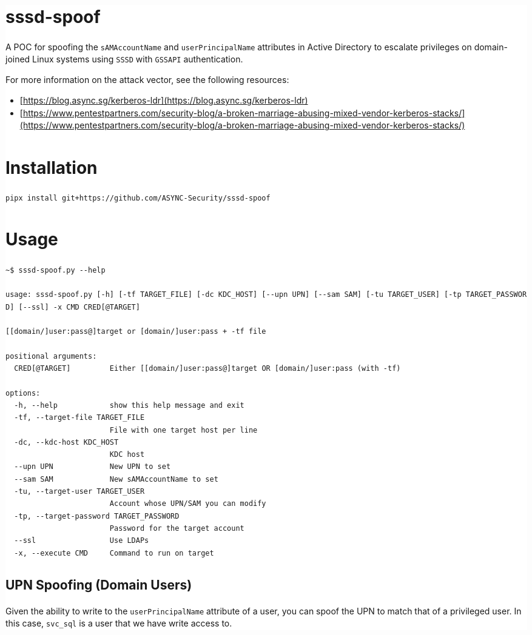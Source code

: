 # sssd-spoof

A POC for spoofing the `sAMAccountName` and `userPrincipalName` attributes in Active Directory to escalate privileges on domain-joined Linux systems using `SSSD` with `GSSAPI` authentication.

For more information on the attack vector, see the following resources:
* [https://blog.async.sg/kerberos-ldr](https://blog.async.sg/kerberos-ldr)
* [https://www.pentestpartners.com/security-blog/a-broken-marriage-abusing-mixed-vendor-kerberos-stacks/](https://www.pentestpartners.com/security-blog/a-broken-marriage-abusing-mixed-vendor-kerberos-stacks/)

# Installation

```
pipx install git+https://github.com/ASYNC-Security/sssd-spoof
```

# Usage

```
~$ sssd-spoof.py --help          

usage: sssd-spoof.py [-h] [-tf TARGET_FILE] [-dc KDC_HOST] [--upn UPN] [--sam SAM] [-tu TARGET_USER] [-tp TARGET_PASSWORD] [--ssl] -x CMD CRED[@TARGET]

[[domain/]user:pass@]target or [domain/]user:pass + -tf file

positional arguments:
  CRED[@TARGET]         Either [[domain/]user:pass@]target OR [domain/]user:pass (with -tf)

options:
  -h, --help            show this help message and exit
  -tf, --target-file TARGET_FILE
                        File with one target host per line
  -dc, --kdc-host KDC_HOST
                        KDC host
  --upn UPN             New UPN to set
  --sam SAM             New sAMAccountName to set
  -tu, --target-user TARGET_USER
                        Account whose UPN/SAM you can modify
  -tp, --target-password TARGET_PASSWORD
                        Password for the target account
  --ssl                 Use LDAPs
  -x, --execute CMD     Command to run on target
```

## UPN Spoofing (Domain Users)

Given the ability to write to the `userPrincipalName` attribute of a user, you can spoof the UPN to match that of a privileged user. In this case, `svc_sql` is a user that we have write access to.
